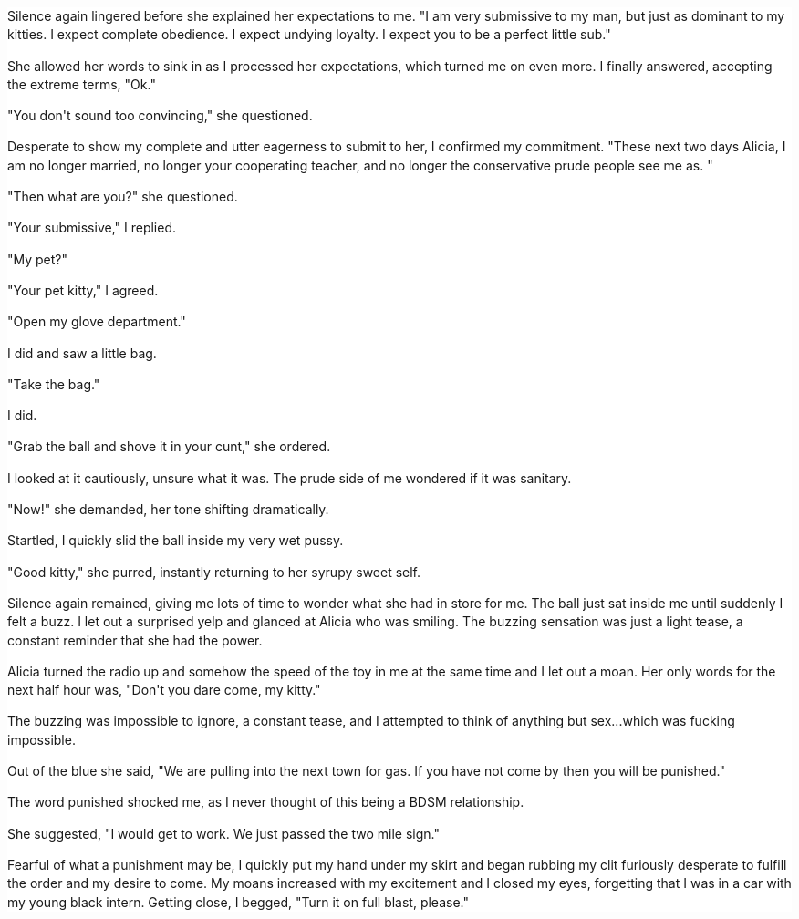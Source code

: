  Silence again lingered before she explained her expectations to me. "I am very submissive to my man, but just as dominant to my kitties. I expect complete obedience. I expect undying loyalty. I expect you to be a perfect little sub." 

 She allowed her words to sink in as I processed her expectations, which turned me on even more. I finally answered, accepting the extreme terms, "Ok." 

 "You don't sound too convincing," she questioned. 

 Desperate to show my complete and utter eagerness to submit to her, I confirmed my commitment. "These next two days Alicia, I am no longer married, no longer your cooperating teacher, and no longer the conservative prude people see me as. " 

 "Then what are you?" she questioned. 

 "Your submissive," I replied. 

 "My pet?" 

 "Your pet kitty," I agreed. 

 "Open my glove department." 

 I did and saw a little bag. 

 "Take the bag." 

 I did. 

 "Grab the ball and shove it in your cunt," she ordered. 

 I looked at it cautiously, unsure what it was. The prude side of me wondered if it was sanitary. 

 "Now!" she demanded, her tone shifting dramatically. 

 Startled, I quickly slid the ball inside my very wet pussy. 

 "Good kitty," she purred, instantly returning to her syrupy sweet self. 

 Silence again remained, giving me lots of time to wonder what she had in store for me. The ball just sat inside me until suddenly I felt a buzz. I let out a surprised yelp and glanced at Alicia who was smiling. The buzzing sensation was just a light tease, a constant reminder that she had the power. 

 Alicia turned the radio up and somehow the speed of the toy in me at the same time and I let out a moan. Her only words for the next half hour was, "Don't you dare come, my kitty." 

 The buzzing was impossible to ignore, a constant tease, and I attempted to think of anything but sex...which was fucking impossible. 

 Out of the blue she said, "We are pulling into the next town for gas. If you have not come by then you will be punished." 

 The word punished shocked me, as I never thought of this being a BDSM relationship. 

 She suggested, "I would get to work. We just passed the two mile sign." 

 Fearful of what a punishment may be, I quickly put my hand under my skirt and began rubbing my clit furiously desperate to fulfill the order and my desire to come. My moans increased with my excitement and I closed my eyes, forgetting that I was in a car with my young black intern. Getting close, I begged, "Turn it on full blast, please." 
